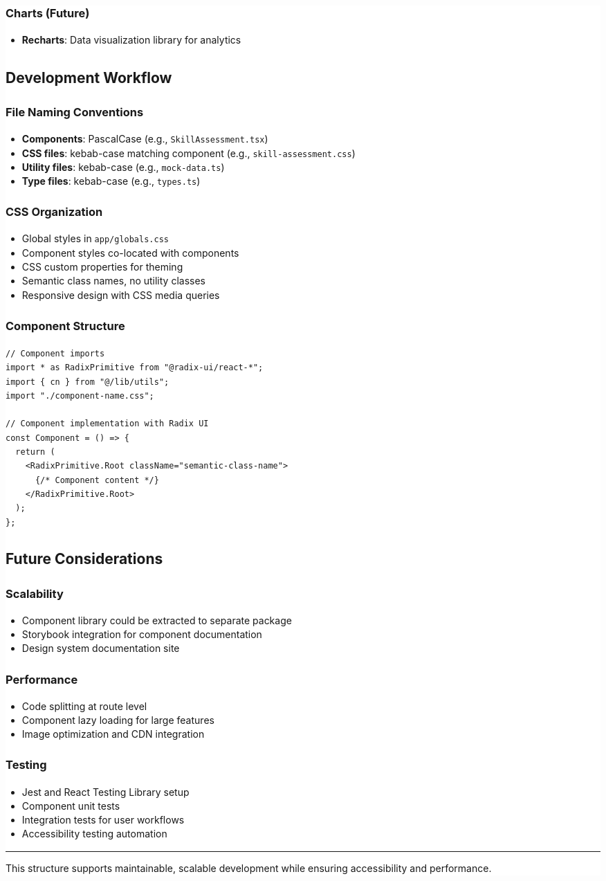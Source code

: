### Charts (Future)

- **Recharts**: Data visualization library for analytics

## Development Workflow

### File Naming Conventions

- **Components**: PascalCase (e.g., `SkillAssessment.tsx`)
- **CSS files**: kebab-case matching component (e.g., `skill-assessment.css`)
- **Utility files**: kebab-case (e.g., `mock-data.ts`)
- **Type files**: kebab-case (e.g., `types.ts`)

### CSS Organization

- Global styles in `app/globals.css`
- Component styles co-located with components
- CSS custom properties for theming
- Semantic class names, no utility classes
- Responsive design with CSS media queries

### Component Structure

```tsx
// Component imports
import * as RadixPrimitive from "@radix-ui/react-*";
import { cn } from "@/lib/utils";
import "./component-name.css";

// Component implementation with Radix UI
const Component = () => {
  return (
    <RadixPrimitive.Root className="semantic-class-name">
      {/* Component content */}
    </RadixPrimitive.Root>
  );
};
```

## Future Considerations

### Scalability

- Component library could be extracted to separate package
- Storybook integration for component documentation
- Design system documentation site

### Performance

- Code splitting at route level
- Component lazy loading for large features
- Image optimization and CDN integration

### Testing

- Jest and React Testing Library setup
- Component unit tests
- Integration tests for user workflows
- Accessibility testing automation

---

This structure supports maintainable, scalable development while ensuring accessibility and performance.
